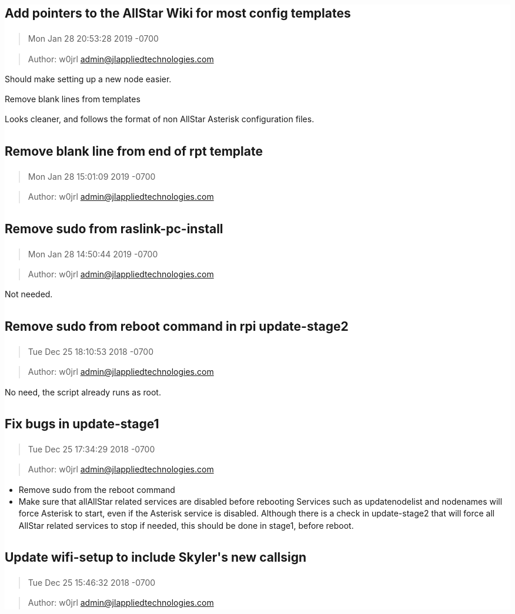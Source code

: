 ## Add pointers to the AllStar Wiki for most config templates
>Mon Jan 28 20:53:28 2019 -0700

>Author: w0jrl <admin@jlappliedtechnologies.com>

 Should make setting up a new node easier.

Remove blank lines from templates

 Looks cleaner, and follows the format of non AllStar Asterisk
configuration files.


## Remove blank line from end of rpt template
>Mon Jan 28 15:01:09 2019 -0700

>Author: w0jrl <admin@jlappliedtechnologies.com>



## Remove sudo from raslink-pc-install
>Mon Jan 28 14:50:44 2019 -0700

>Author: w0jrl <admin@jlappliedtechnologies.com>

 Not needed.


## Remove sudo from reboot command in rpi update-stage2
>Tue Dec 25 18:10:53 2018 -0700

>Author: w0jrl <admin@jlappliedtechnologies.com>

 No need, the script already runs as root.


## Fix bugs in update-stage1
>Tue Dec 25 17:34:29 2018 -0700

>Author: w0jrl <admin@jlappliedtechnologies.com>

 * Remove sudo from the reboot command
 * Make sure that allAllStar related services are disabled before rebooting
Services such as updatenodelist and nodenames will force Asterisk to start,
even if the Asterisk service is disabled.
Although there is a check in update-stage2 that will force all AllStar
related services to stop if needed, this should be done in stage1,
before reboot.


## Update wifi-setup to include Skyler's new callsign
>Tue Dec 25 15:46:32 2018 -0700

>Author: w0jrl <admin@jlappliedtechnologies.com>
